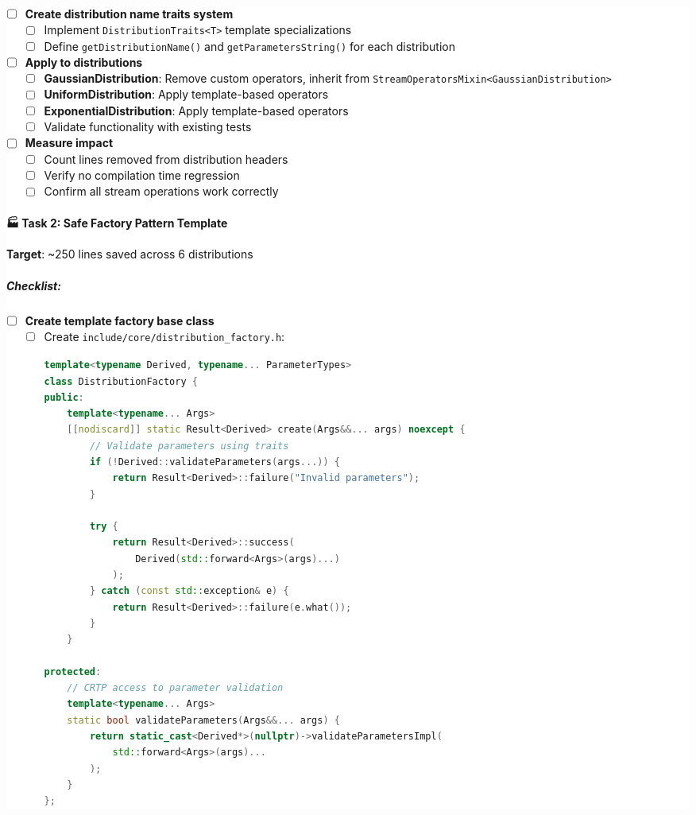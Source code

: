 - [ ] **Create distribution name traits system**
  - [ ] Implement `DistributionTraits<T>` template specializations
  - [ ] Define `getDistributionName()` and `getParametersString()` for each distribution

- [ ] **Apply to distributions**
  - [ ] **GaussianDistribution**: Remove custom operators, inherit from `StreamOperatorsMixin<GaussianDistribution>`
  - [ ] **UniformDistribution**: Apply template-based operators
  - [ ] **ExponentialDistribution**: Apply template-based operators
  - [ ] Validate functionality with existing tests

- [ ] **Measure impact**
  - [ ] Count lines removed from distribution headers
  - [ ] Verify no compilation time regression
  - [ ] Confirm all stream operations work correctly

#### 🏭 **Task 2: Safe Factory Pattern Template**
**Target**: ~250 lines saved across 6 distributions

##### Checklist:
- [ ] **Create template factory base class**
  - [ ] Create `include/core/distribution_factory.h`:
    ```cpp
    template<typename Derived, typename... ParameterTypes>
    class DistributionFactory {
    public:
        template<typename... Args>
        [[nodiscard]] static Result<Derived> create(Args&&... args) noexcept {
            // Validate parameters using traits
            if (!Derived::validateParameters(args...)) {
                return Result<Derived>::failure("Invalid parameters");
            }
            
            try {
                return Result<Derived>::success(
                    Derived(std::forward<Args>(args)...)
                );
            } catch (const std::exception& e) {
                return Result<Derived>::failure(e.what());
            }
        }
        
    protected:
        // CRTP access to parameter validation
        template<typename... Args>
        static bool validateParameters(Args&&... args) {
            return static_cast<Derived*>(nullptr)->validateParametersImpl(
                std::forward<Args>(args)...
            );
        }
    };
    ```
